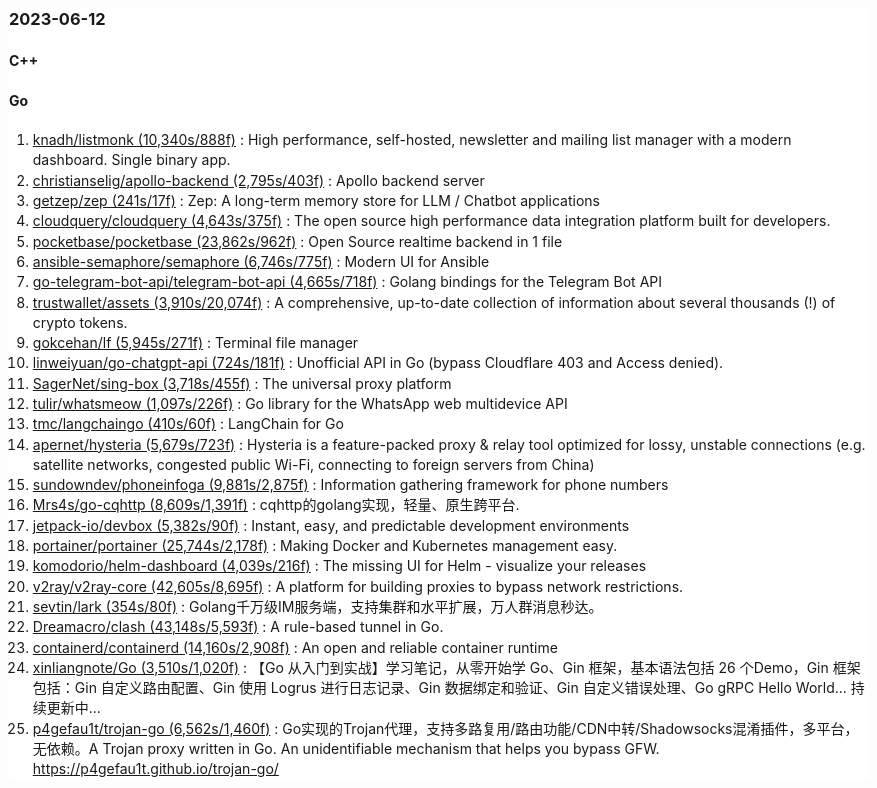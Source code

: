 ### 2023-06-12

#### C++

#### Go
1. [knadh/listmonk (10,340s/888f)](https://github.com/knadh/listmonk) : High performance, self-hosted, newsletter and mailing list manager with a modern dashboard. Single binary app.
2. [christianselig/apollo-backend (2,795s/403f)](https://github.com/christianselig/apollo-backend) : Apollo backend server
3. [getzep/zep (241s/17f)](https://github.com/getzep/zep) : Zep: A long-term memory store for LLM / Chatbot applications
4. [cloudquery/cloudquery (4,643s/375f)](https://github.com/cloudquery/cloudquery) : The open source high performance data integration platform built for developers.
5. [pocketbase/pocketbase (23,862s/962f)](https://github.com/pocketbase/pocketbase) : Open Source realtime backend in 1 file
6. [ansible-semaphore/semaphore (6,746s/775f)](https://github.com/ansible-semaphore/semaphore) : Modern UI for Ansible
7. [go-telegram-bot-api/telegram-bot-api (4,665s/718f)](https://github.com/go-telegram-bot-api/telegram-bot-api) : Golang bindings for the Telegram Bot API
8. [trustwallet/assets (3,910s/20,074f)](https://github.com/trustwallet/assets) : A comprehensive, up-to-date collection of information about several thousands (!) of crypto tokens.
9. [gokcehan/lf (5,945s/271f)](https://github.com/gokcehan/lf) : Terminal file manager
10. [linweiyuan/go-chatgpt-api (724s/181f)](https://github.com/linweiyuan/go-chatgpt-api) : Unofficial API in Go (bypass Cloudflare 403 and Access denied).
11. [SagerNet/sing-box (3,718s/455f)](https://github.com/SagerNet/sing-box) : The universal proxy platform
12. [tulir/whatsmeow (1,097s/226f)](https://github.com/tulir/whatsmeow) : Go library for the WhatsApp web multidevice API
13. [tmc/langchaingo (410s/60f)](https://github.com/tmc/langchaingo) : LangChain for Go
14. [apernet/hysteria (5,679s/723f)](https://github.com/apernet/hysteria) : Hysteria is a feature-packed proxy & relay tool optimized for lossy, unstable connections (e.g. satellite networks, congested public Wi-Fi, connecting to foreign servers from China)
15. [sundowndev/phoneinfoga (9,881s/2,875f)](https://github.com/sundowndev/phoneinfoga) : Information gathering framework for phone numbers
16. [Mrs4s/go-cqhttp (8,609s/1,391f)](https://github.com/Mrs4s/go-cqhttp) : cqhttp的golang实现，轻量、原生跨平台.
17. [jetpack-io/devbox (5,382s/90f)](https://github.com/jetpack-io/devbox) : Instant, easy, and predictable development environments
18. [portainer/portainer (25,744s/2,178f)](https://github.com/portainer/portainer) : Making Docker and Kubernetes management easy.
19. [komodorio/helm-dashboard (4,039s/216f)](https://github.com/komodorio/helm-dashboard) : The missing UI for Helm - visualize your releases
20. [v2ray/v2ray-core (42,605s/8,695f)](https://github.com/v2ray/v2ray-core) : A platform for building proxies to bypass network restrictions.
21. [sevtin/lark (354s/80f)](https://github.com/sevtin/lark) : Golang千万级IM服务端，支持集群和水平扩展，万人群消息秒达。
22. [Dreamacro/clash (43,148s/5,593f)](https://github.com/Dreamacro/clash) : A rule-based tunnel in Go.
23. [containerd/containerd (14,160s/2,908f)](https://github.com/containerd/containerd) : An open and reliable container runtime
24. [xinliangnote/Go (3,510s/1,020f)](https://github.com/xinliangnote/Go) : 【Go 从入门到实战】学习笔记，从零开始学 Go、Gin 框架，基本语法包括 26 个Demo，Gin 框架包括：Gin 自定义路由配置、Gin 使用 Logrus 进行日志记录、Gin 数据绑定和验证、Gin 自定义错误处理、Go gRPC Hello World... 持续更新中...
25. [p4gefau1t/trojan-go (6,562s/1,460f)](https://github.com/p4gefau1t/trojan-go) : Go实现的Trojan代理，支持多路复用/路由功能/CDN中转/Shadowsocks混淆插件，多平台，无依赖。A Trojan proxy written in Go. An unidentifiable mechanism that helps you bypass GFW. https://p4gefau1t.github.io/trojan-go/
